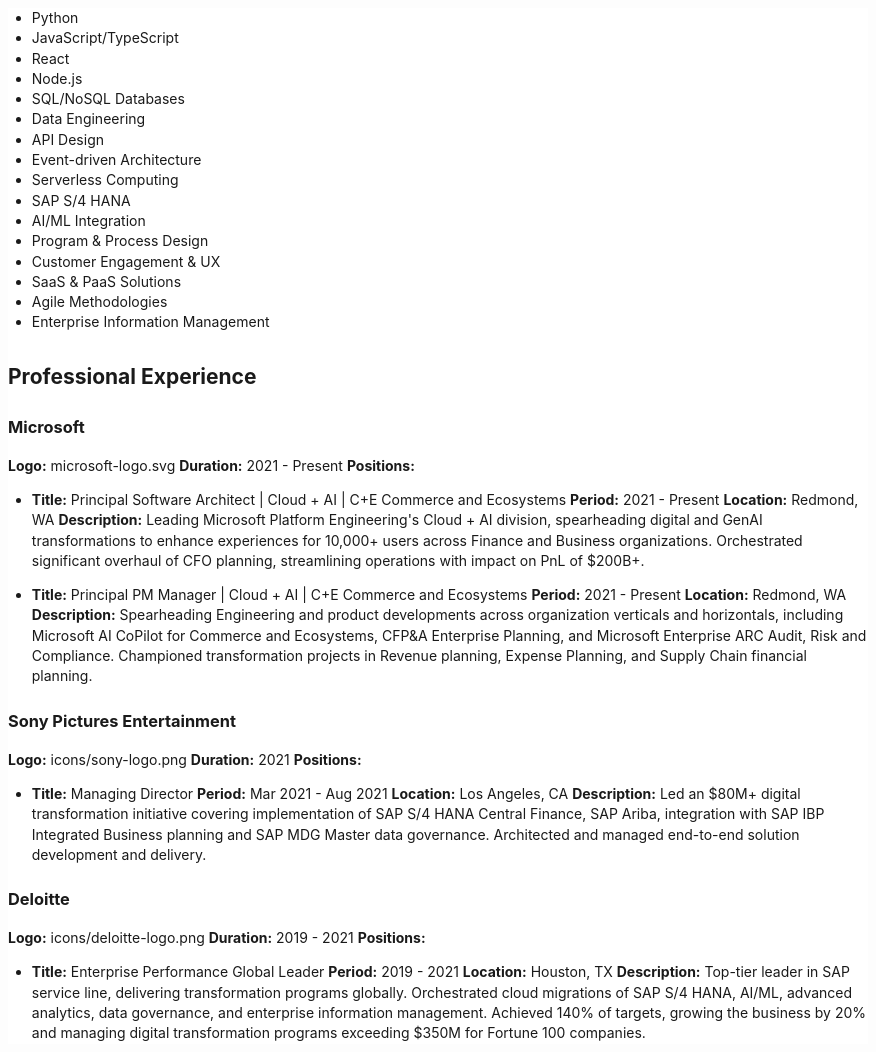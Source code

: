 - Python
- JavaScript/TypeScript
- React
- Node.js
- SQL/NoSQL Databases
- Data Engineering
- API Design
- Event-driven Architecture
- Serverless Computing
- SAP S/4 HANA
- AI/ML Integration
- Program & Process Design
- Customer Engagement & UX
- SaaS & PaaS Solutions
- Agile Methodologies
- Enterprise Information Management

## Professional Experience

### Microsoft
**Logo:** microsoft-logo.svg
**Duration:** 2021 - Present
**Positions:**
  - **Title:** Principal Software Architect | Cloud + AI | C+E Commerce and Ecosystems
    **Period:** 2021 - Present
    **Location:** Redmond, WA
    **Description:** Leading Microsoft Platform Engineering's Cloud + AI division, spearheading digital and GenAI transformations to enhance experiences for 10,000+ users across Finance and Business organizations. Orchestrated significant overhaul of CFO planning, streamlining operations with impact on PnL of $200B+.

  - **Title:** Principal PM Manager | Cloud + AI | C+E Commerce and Ecosystems
    **Period:** 2021 - Present
    **Location:** Redmond, WA
    **Description:** Spearheading Engineering and product developments across organization verticals and horizontals, including Microsoft AI CoPilot for Commerce and Ecosystems, CFP&A Enterprise Planning, and Microsoft Enterprise ARC Audit, Risk and Compliance. Championed transformation projects in Revenue planning, Expense Planning, and Supply Chain financial planning.

### Sony Pictures Entertainment
**Logo:** icons/sony-logo.png
**Duration:** 2021
**Positions:**
  - **Title:** Managing Director
    **Period:** Mar 2021 - Aug 2021
    **Location:** Los Angeles, CA
    **Description:** Led an $80M+ digital transformation initiative covering implementation of SAP S/4 HANA Central Finance, SAP Ariba, integration with SAP IBP Integrated Business planning and SAP MDG Master data governance. Architected and managed end-to-end solution development and delivery.

### Deloitte
**Logo:** icons/deloitte-logo.png
**Duration:** 2019 - 2021
**Positions:**
  - **Title:** Enterprise Performance Global Leader
    **Period:** 2019 - 2021
    **Location:** Houston, TX
    **Description:** Top-tier leader in SAP service line, delivering transformation programs globally. Orchestrated cloud migrations of SAP S/4 HANA, AI/ML, advanced analytics, data governance, and enterprise information management. Achieved 140% of targets, growing the business by 20% and managing digital transformation programs exceeding $350M for Fortune 100 companies.
